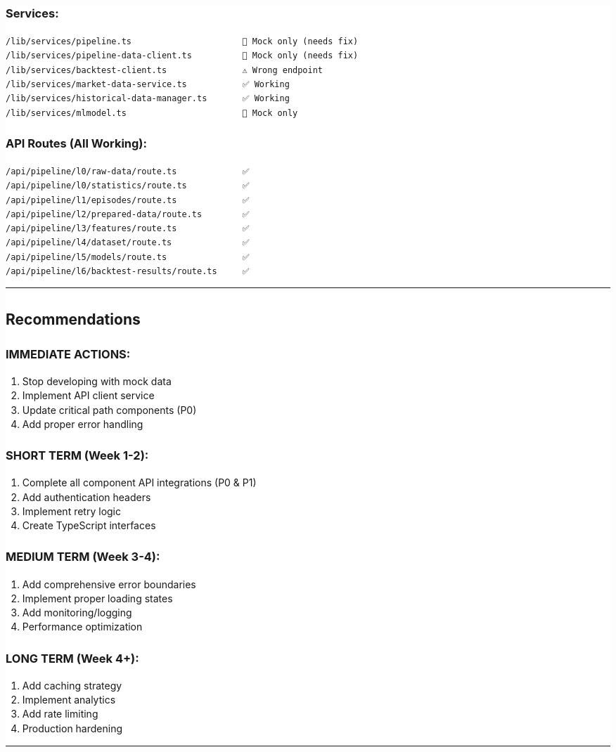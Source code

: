 ### Services:
```
/lib/services/pipeline.ts                      🔴 Mock only (needs fix)
/lib/services/pipeline-data-client.ts          🔴 Mock only (needs fix)
/lib/services/backtest-client.ts               ⚠️ Wrong endpoint
/lib/services/market-data-service.ts           ✅ Working
/lib/services/historical-data-manager.ts       ✅ Working
/lib/services/mlmodel.ts                       🔴 Mock only
```

### API Routes (All Working):
```
/api/pipeline/l0/raw-data/route.ts             ✅
/api/pipeline/l0/statistics/route.ts           ✅
/api/pipeline/l1/episodes/route.ts             ✅
/api/pipeline/l2/prepared-data/route.ts        ✅
/api/pipeline/l3/features/route.ts             ✅
/api/pipeline/l4/dataset/route.ts              ✅
/api/pipeline/l5/models/route.ts               ✅
/api/pipeline/l6/backtest-results/route.ts     ✅
```

---

## Recommendations

### IMMEDIATE ACTIONS:
1. Stop developing with mock data
2. Implement API client service
3. Update critical path components (P0)
4. Add proper error handling

### SHORT TERM (Week 1-2):
1. Complete all component API integrations (P0 & P1)
2. Add authentication headers
3. Implement retry logic
4. Create TypeScript interfaces

### MEDIUM TERM (Week 3-4):
1. Add comprehensive error boundaries
2. Implement proper loading states
3. Add monitoring/logging
4. Performance optimization

### LONG TERM (Week 4+):
1. Add caching strategy
2. Implement analytics
3. Add rate limiting
4. Production hardening

---